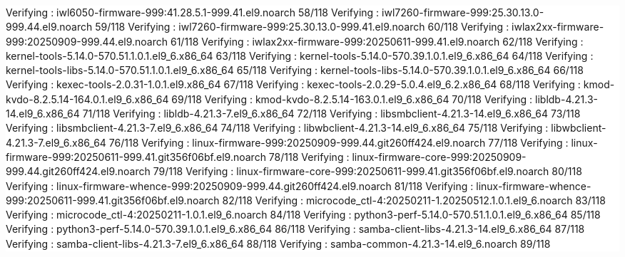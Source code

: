   Verifying        : iwl6050-firmware-999:41.28.5.1-999.41.el9.noarch                                            58/118
  Verifying        : iwl7260-firmware-999:25.30.13.0-999.44.el9.noarch                                           59/118
  Verifying        : iwl7260-firmware-999:25.30.13.0-999.41.el9.noarch                                           60/118
  Verifying        : iwlax2xx-firmware-999:20250909-999.44.el9.noarch                                            61/118
  Verifying        : iwlax2xx-firmware-999:20250611-999.41.el9.noarch                                            62/118
  Verifying        : kernel-tools-5.14.0-570.51.1.0.1.el9_6.x86_64                                               63/118
  Verifying        : kernel-tools-5.14.0-570.39.1.0.1.el9_6.x86_64                                               64/118
  Verifying        : kernel-tools-libs-5.14.0-570.51.1.0.1.el9_6.x86_64                                          65/118
  Verifying        : kernel-tools-libs-5.14.0-570.39.1.0.1.el9_6.x86_64                                          66/118
  Verifying        : kexec-tools-2.0.31-1.0.1.el9.x86_64                                                         67/118
  Verifying        : kexec-tools-2.0.29-5.0.4.el9_6.2.x86_64                                                     68/118
  Verifying        : kmod-kvdo-8.2.5.14-164.0.1.el9_6.x86_64                                                     69/118
  Verifying        : kmod-kvdo-8.2.5.14-163.0.1.el9_6.x86_64                                                     70/118
  Verifying        : libldb-4.21.3-14.el9_6.x86_64                                                               71/118
  Verifying        : libldb-4.21.3-7.el9_6.x86_64                                                                72/118
  Verifying        : libsmbclient-4.21.3-14.el9_6.x86_64                                                         73/118
  Verifying        : libsmbclient-4.21.3-7.el9_6.x86_64                                                          74/118
  Verifying        : libwbclient-4.21.3-14.el9_6.x86_64                                                          75/118
  Verifying        : libwbclient-4.21.3-7.el9_6.x86_64                                                           76/118
  Verifying        : linux-firmware-999:20250909-999.44.git260ff424.el9.noarch                                   77/118
  Verifying        : linux-firmware-999:20250611-999.41.git356f06bf.el9.noarch                                   78/118
  Verifying        : linux-firmware-core-999:20250909-999.44.git260ff424.el9.noarch                              79/118
  Verifying        : linux-firmware-core-999:20250611-999.41.git356f06bf.el9.noarch                              80/118
  Verifying        : linux-firmware-whence-999:20250909-999.44.git260ff424.el9.noarch                            81/118
  Verifying        : linux-firmware-whence-999:20250611-999.41.git356f06bf.el9.noarch                            82/118
  Verifying        : microcode_ctl-4:20250211-1.20250512.1.0.1.el9_6.noarch                                      83/118
  Verifying        : microcode_ctl-4:20250211-1.0.1.el9_6.noarch                                                 84/118
  Verifying        : python3-perf-5.14.0-570.51.1.0.1.el9_6.x86_64                                               85/118
  Verifying        : python3-perf-5.14.0-570.39.1.0.1.el9_6.x86_64                                               86/118
  Verifying        : samba-client-libs-4.21.3-14.el9_6.x86_64                                                    87/118
  Verifying        : samba-client-libs-4.21.3-7.el9_6.x86_64                                                     88/118
  Verifying        : samba-common-4.21.3-14.el9_6.noarch                                                         89/118